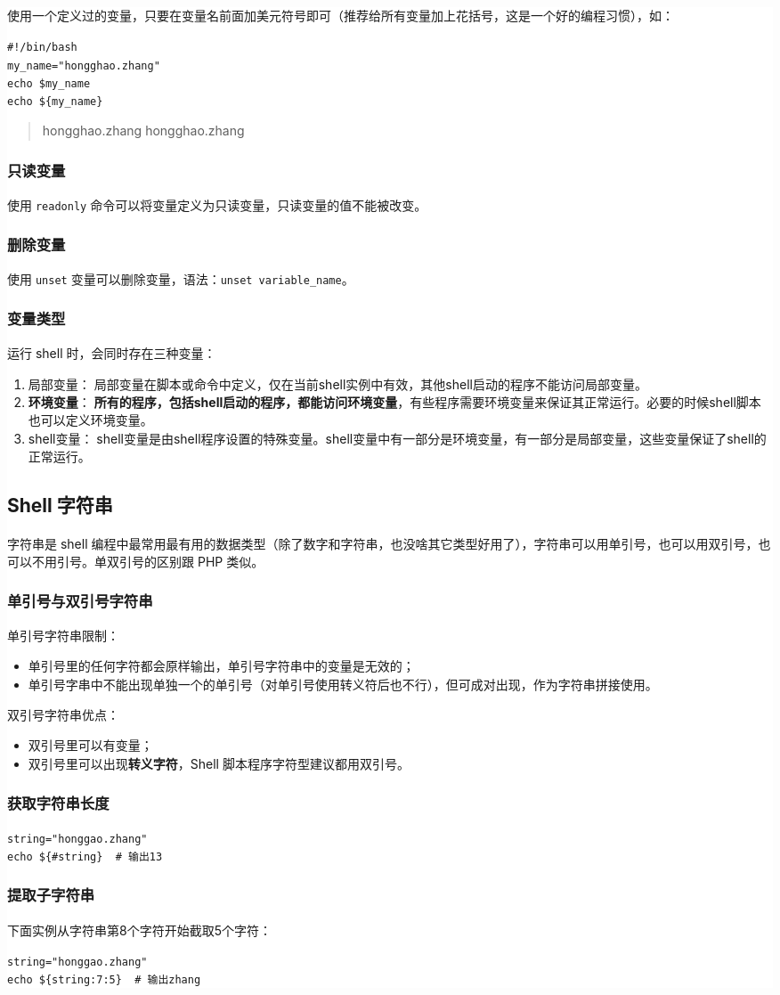 使用一个定义过的变量，只要在变量名前面加美元符号即可（推荐给所有变量加上花括号，这是一个好的编程习惯），如：

```Shell
#!/bin/bash
my_name="hongghao.zhang"
echo $my_name
echo ${my_name}
```

> hongghao.zhang
hongghao.zhang

### 只读变量

使用 `readonly` 命令可以将变量定义为只读变量，只读变量的值不能被改变。

### 删除变量

使用 `unset` 变量可以删除变量，语法：`unset variable_name`。

### 变量类型

运行 shell 时，会同时存在三种变量：
1) 局部变量： 局部变量在脚本或命令中定义，仅在当前shell实例中有效，其他shell启动的程序不能访问局部变量。
2) **环境变量**： **所有的程序，包括shell启动的程序，都能访问环境变量**，有些程序需要环境变量来保证其正常运行。必要的时候shell脚本也可以定义环境变量。
3) shell变量： shell变量是由shell程序设置的特殊变量。shell变量中有一部分是环境变量，有一部分是局部变量，这些变量保证了shell的正常运行。

## Shell 字符串

字符串是 shell 编程中最常用最有用的数据类型（除了数字和字符串，也没啥其它类型好用了），字符串可以用单引号，也可以用双引号，也可以不用引号。单双引号的区别跟 PHP 类似。

### 单引号与双引号字符串

单引号字符串限制：

+ 单引号里的任何字符都会原样输出，单引号字符串中的变量是无效的；
+ 单引号字串中不能出现单独一个的单引号（对单引号使用转义符后也不行），但可成对出现，作为字符串拼接使用。

双引号字符串优点：

+ 双引号里可以有变量；
+ 双引号里可以出现**转义字符**，Shell 脚本程序字符型建议都用双引号。

### 获取字符串长度

```Shell
string="honggao.zhang"
echo ${#string}  # 输出13
```

### 提取子字符串

下面实例从字符串第8个字符开始截取5个字符：

```Shell
string="honggao.zhang"
echo ${string:7:5}  # 输出zhang
```

